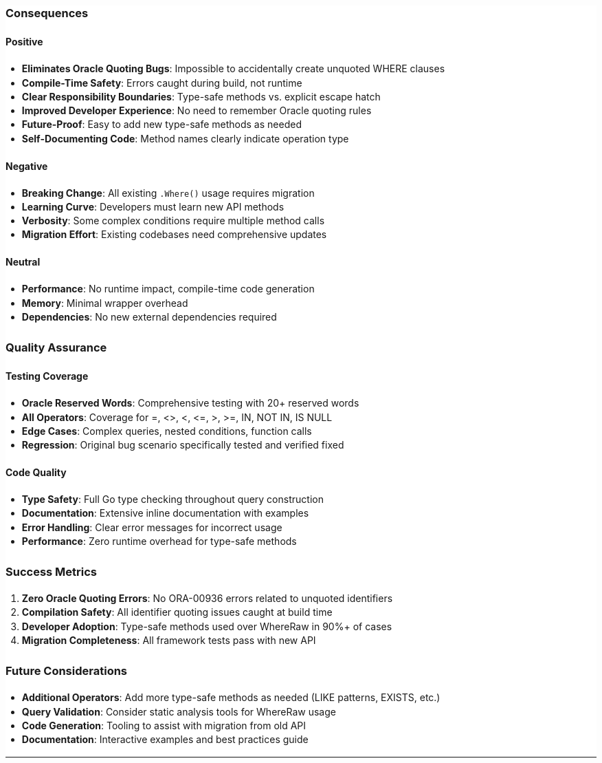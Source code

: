 ### Consequences

#### Positive
- **Eliminates Oracle Quoting Bugs**: Impossible to accidentally create unquoted WHERE clauses
- **Compile-Time Safety**: Errors caught during build, not runtime
- **Clear Responsibility Boundaries**: Type-safe methods vs. explicit escape hatch
- **Improved Developer Experience**: No need to remember Oracle quoting rules
- **Future-Proof**: Easy to add new type-safe methods as needed
- **Self-Documenting Code**: Method names clearly indicate operation type

#### Negative
- **Breaking Change**: All existing `.Where()` usage requires migration
- **Learning Curve**: Developers must learn new API methods
- **Verbosity**: Some complex conditions require multiple method calls
- **Migration Effort**: Existing codebases need comprehensive updates

#### Neutral
- **Performance**: No runtime impact, compile-time code generation
- **Memory**: Minimal wrapper overhead
- **Dependencies**: No new external dependencies required

### Quality Assurance

#### Testing Coverage
- **Oracle Reserved Words**: Comprehensive testing with 20+ reserved words
- **All Operators**: Coverage for =, <>, <, <=, >, >=, IN, NOT IN, IS NULL
- **Edge Cases**: Complex queries, nested conditions, function calls
- **Regression**: Original bug scenario specifically tested and verified fixed

#### Code Quality
- **Type Safety**: Full Go type checking throughout query construction
- **Documentation**: Extensive inline documentation with examples
- **Error Handling**: Clear error messages for incorrect usage
- **Performance**: Zero runtime overhead for type-safe methods

### Success Metrics

1. **Zero Oracle Quoting Errors**: No ORA-00936 errors related to unquoted identifiers
2. **Compilation Safety**: All identifier quoting issues caught at build time
3. **Developer Adoption**: Type-safe methods used over WhereRaw in 90%+ of cases
4. **Migration Completeness**: All framework tests pass with new API

### Future Considerations

- **Additional Operators**: Add more type-safe methods as needed (LIKE patterns, EXISTS, etc.)
- **Query Validation**: Consider static analysis tools for WhereRaw usage
- **Code Generation**: Tooling to assist with migration from old API
- **Documentation**: Interactive examples and best practices guide

---
